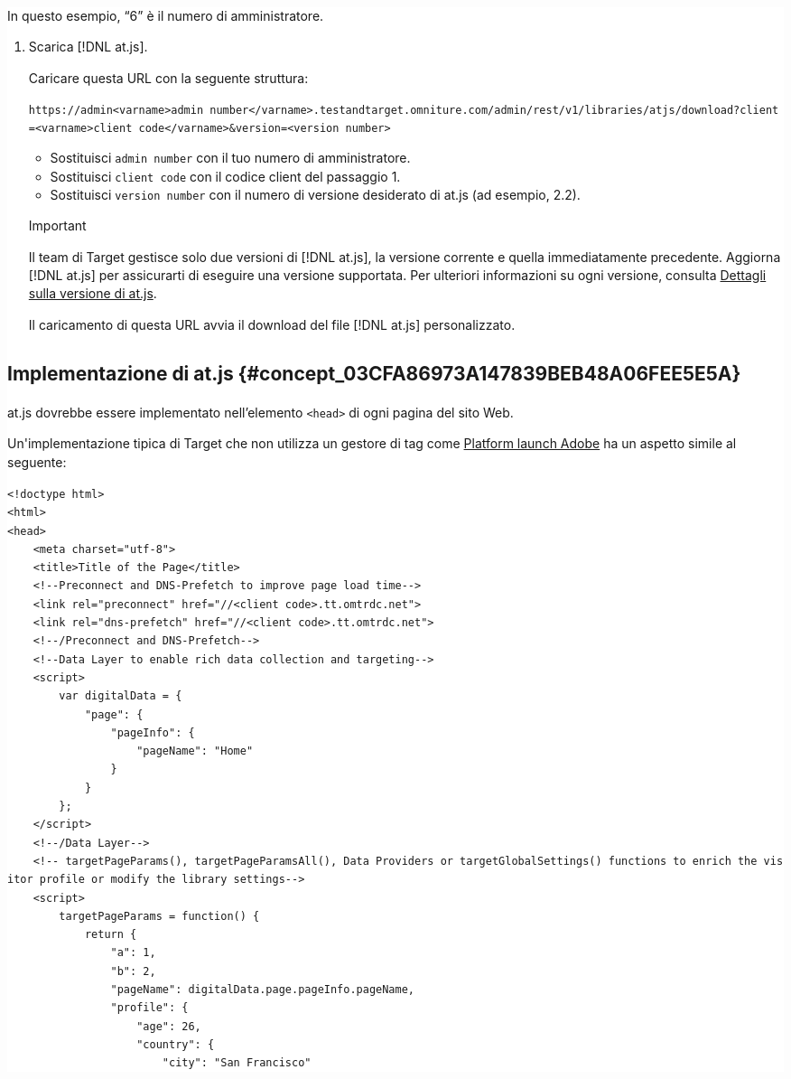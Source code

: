    In questo esempio, “6” è il numero di amministratore.

1. Scarica [!DNL at.js].

   Caricare questa URL con la seguente struttura:

   ```
   https://admin<varname>admin number</varname>.testandtarget.omniture.com/admin/rest/v1/libraries/atjs/download?client=<varname>client code</varname>&version=<version number>
   ```

   * Sostituisci `admin number` con il tuo numero di amministratore.
   * Sostituisci `client code` con il codice client del passaggio 1.
   * Sostituisci `version number` con il numero di versione desiderato di at.js (ad esempio, 2.2).

   >[!IMPORTANT]
   >
   >Il team di Target gestisce solo due versioni di [!DNL at.js], la versione corrente e quella immediatamente precedente. Aggiorna [!DNL at.js] per assicurarti di eseguire una versione supportata. Per ulteriori informazioni su ogni versione, consulta [Dettagli sulla versione di at.js](/help/c-implementing-target/c-implementing-target-for-client-side-web/target-atjs-versions.md#reference_DBB5EDB79EC44E558F9E08D4774A0F7A).

   Il caricamento di questa URL avvia il download del file [!DNL at.js] personalizzato.

## Implementazione di at.js {#concept_03CFA86973A147839BEB48A06FEE5E5A}

at.js dovrebbe essere implementato nell’elemento `<head>` di ogni pagina del sito Web.

Un&#39;implementazione tipica di Target che non utilizza un gestore di tag come [Platform launch Adobe](/help/c-implementing-target/c-implementing-target-for-client-side-web/how-to-deployatjs/cmp-implementing-target-using-adobe-launch.md#topic_5234DDAEB0834333BD6BA1B05892FC25) ha un aspetto simile al seguente:

```
<!doctype html> 
<html> 
<head> 
    <meta charset="utf-8"> 
    <title>Title of the Page</title> 
    <!--Preconnect and DNS-Prefetch to improve page load time--> 
    <link rel="preconnect" href="//<client code>.tt.omtrdc.net"> 
    <link rel="dns-prefetch" href="//<client code>.tt.omtrdc.net"> 
    <!--/Preconnect and DNS-Prefetch--> 
    <!--Data Layer to enable rich data collection and targeting--> 
    <script> 
        var digitalData = { 
            "page": { 
                "pageInfo": { 
                    "pageName": "Home" 
                } 
            } 
        }; 
    </script> 
    <!--/Data Layer--> 
    <!-- targetPageParams(), targetPageParamsAll(), Data Providers or targetGlobalSettings() functions to enrich the visitor profile or modify the library settings--> 
    <script> 
        targetPageParams = function() { 
            return { 
                "a": 1, 
                "b": 2, 
                "pageName": digitalData.page.pageInfo.pageName, 
                "profile": { 
                    "age": 26, 
                    "country": { 
                        "city": "San Francisco" 
```